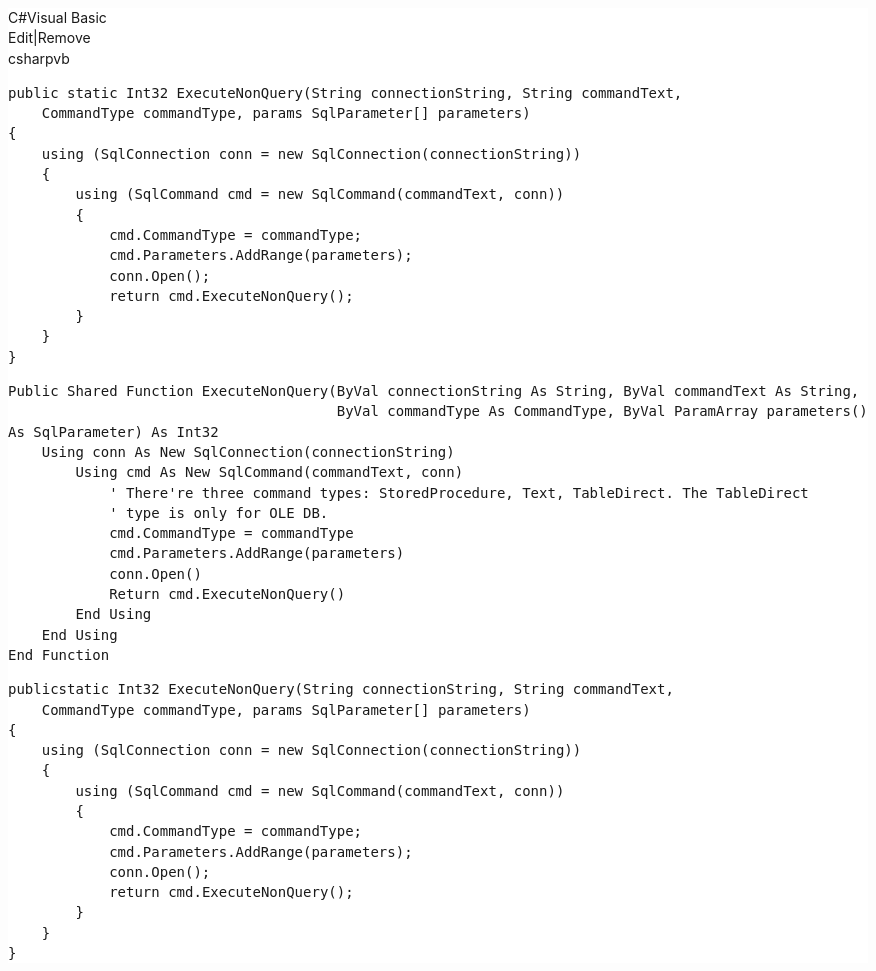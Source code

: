 <div class="scriptcode">
<div class="pluginEditHolder" pluginCommand="mceScriptCode">
<div class="title"><span>C#</span><span>Visual Basic</span></div>
<div class="pluginLinkHolder"><span class="pluginEditHolderLink">Edit</span>|<span class="pluginRemoveHolderLink">Remove</span></div>
<span class="hidden">csharp</span><span class="hidden">vb</span>
<pre class="hidden">public static Int32 ExecuteNonQuery(String connectionString, String commandText, 
    CommandType commandType, params SqlParameter[] parameters)
{
    using (SqlConnection conn = new SqlConnection(connectionString))
    {
        using (SqlCommand cmd = new SqlCommand(commandText, conn))
        {
            cmd.CommandType = commandType;
            cmd.Parameters.AddRange(parameters);
            conn.Open();
            return cmd.ExecuteNonQuery();
        }
    }
}
</pre>
<pre class="hidden">Public Shared Function ExecuteNonQuery(ByVal connectionString As String, ByVal commandText As String,
                                       ByVal commandType As CommandType, ByVal ParamArray parameters() As SqlParameter) As Int32
    Using conn As New SqlConnection(connectionString)
        Using cmd As New SqlCommand(commandText, conn)
            ' There're three command types: StoredProcedure, Text, TableDirect. The TableDirect 
            ' type is only for OLE DB.  
            cmd.CommandType = commandType
            cmd.Parameters.AddRange(parameters)
            conn.Open()
            Return cmd.ExecuteNonQuery()
        End Using
    End Using
End Function
</pre>
<div class="preview">
<pre class="csharp"><span class="cs__keyword">public</span><span class="cs__keyword">static</span>&nbsp;Int32&nbsp;ExecuteNonQuery(String&nbsp;connectionString,&nbsp;String&nbsp;commandText,&nbsp;&nbsp;
&nbsp;&nbsp;&nbsp;&nbsp;CommandType&nbsp;commandType,&nbsp;<span class="cs__keyword">params</span>&nbsp;SqlParameter[]&nbsp;parameters)&nbsp;
{&nbsp;
&nbsp;&nbsp;&nbsp;&nbsp;<span class="cs__keyword">using</span>&nbsp;(SqlConnection&nbsp;conn&nbsp;=&nbsp;<span class="cs__keyword">new</span>&nbsp;SqlConnection(connectionString))&nbsp;
&nbsp;&nbsp;&nbsp;&nbsp;{&nbsp;
&nbsp;&nbsp;&nbsp;&nbsp;&nbsp;&nbsp;&nbsp;&nbsp;<span class="cs__keyword">using</span>&nbsp;(SqlCommand&nbsp;cmd&nbsp;=&nbsp;<span class="cs__keyword">new</span>&nbsp;SqlCommand(commandText,&nbsp;conn))&nbsp;
&nbsp;&nbsp;&nbsp;&nbsp;&nbsp;&nbsp;&nbsp;&nbsp;{&nbsp;
&nbsp;&nbsp;&nbsp;&nbsp;&nbsp;&nbsp;&nbsp;&nbsp;&nbsp;&nbsp;&nbsp;&nbsp;cmd.CommandType&nbsp;=&nbsp;commandType;&nbsp;
&nbsp;&nbsp;&nbsp;&nbsp;&nbsp;&nbsp;&nbsp;&nbsp;&nbsp;&nbsp;&nbsp;&nbsp;cmd.Parameters.AddRange(parameters);&nbsp;
&nbsp;&nbsp;&nbsp;&nbsp;&nbsp;&nbsp;&nbsp;&nbsp;&nbsp;&nbsp;&nbsp;&nbsp;conn.Open();&nbsp;
&nbsp;&nbsp;&nbsp;&nbsp;&nbsp;&nbsp;&nbsp;&nbsp;&nbsp;&nbsp;&nbsp;&nbsp;<span class="cs__keyword">return</span>&nbsp;cmd.ExecuteNonQuery();&nbsp;
&nbsp;&nbsp;&nbsp;&nbsp;&nbsp;&nbsp;&nbsp;&nbsp;}&nbsp;
&nbsp;&nbsp;&nbsp;&nbsp;}&nbsp;
}&nbsp;
</pre>
</div>
</div>
